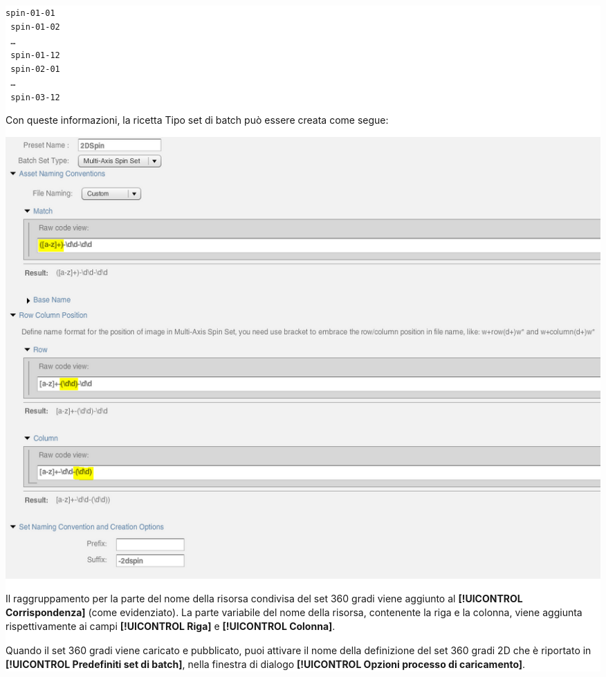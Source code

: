 ```
spin-01-01
 spin-01-02
 …
 spin-01-12
 spin-02-01
 …
 spin-03-12
```

Con queste informazioni, la ricetta Tipo set di batch può essere creata come segue:

![chlimage_1-560](assets/chlimage_1-560.png)

Il raggruppamento per la parte del nome della risorsa condivisa del set 360 gradi viene aggiunto al **[!UICONTROL Corrispondenza]** (come evidenziato). La parte variabile del nome della risorsa, contenente la riga e la colonna, viene aggiunta rispettivamente ai campi **[!UICONTROL Riga]** e **[!UICONTROL Colonna]**.

Quando il set 360 gradi viene caricato e pubblicato, puoi attivare il nome della definizione del set 360 gradi 2D che è riportato in **[!UICONTROL Predefiniti set di batch]**, nella finestra di dialogo **[!UICONTROL Opzioni processo di caricamento]**.
